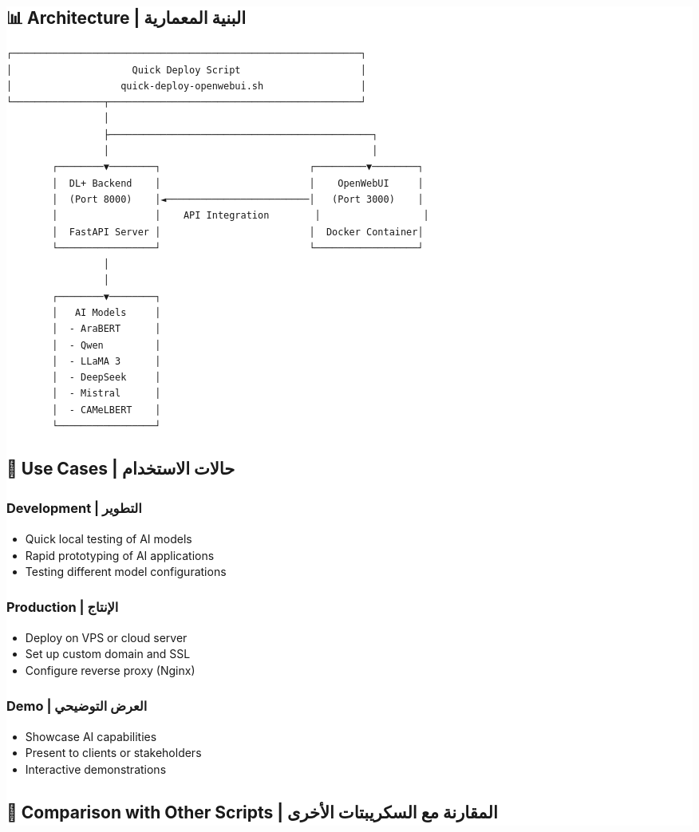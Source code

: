 ## 📊 Architecture | البنية المعمارية

```
┌─────────────────────────────────────────────────────────────┐
│                     Quick Deploy Script                     │
│                   quick-deploy-openwebui.sh                 │
└────────────────┬────────────────────────────────────────────┘
                 │
                 ├──────────────────────────────────────────────┐
                 │                                              │
        ┌────────▼────────┐                          ┌─────────▼────────┐
        │  DL+ Backend    │                          │    OpenWebUI     │
        │  (Port 8000)    │◄─────────────────────────│   (Port 3000)    │
        │                 │    API Integration        │                  │
        │  FastAPI Server │                          │  Docker Container│
        └─────────────────┘                          └──────────────────┘
                 │
                 │
        ┌────────▼────────┐
        │   AI Models     │
        │  - AraBERT      │
        │  - Qwen         │
        │  - LLaMA 3      │
        │  - DeepSeek     │
        │  - Mistral      │
        │  - CAMeLBERT    │
        └─────────────────┘
```

## 🎯 Use Cases | حالات الاستخدام

### Development | التطوير
- Quick local testing of AI models
- Rapid prototyping of AI applications
- Testing different model configurations

### Production | الإنتاج
- Deploy on VPS or cloud server
- Set up custom domain and SSL
- Configure reverse proxy (Nginx)

### Demo | العرض التوضيحي
- Showcase AI capabilities
- Present to clients or stakeholders
- Interactive demonstrations

## 🔄 Comparison with Other Scripts | المقارنة مع السكريبتات الأخرى
